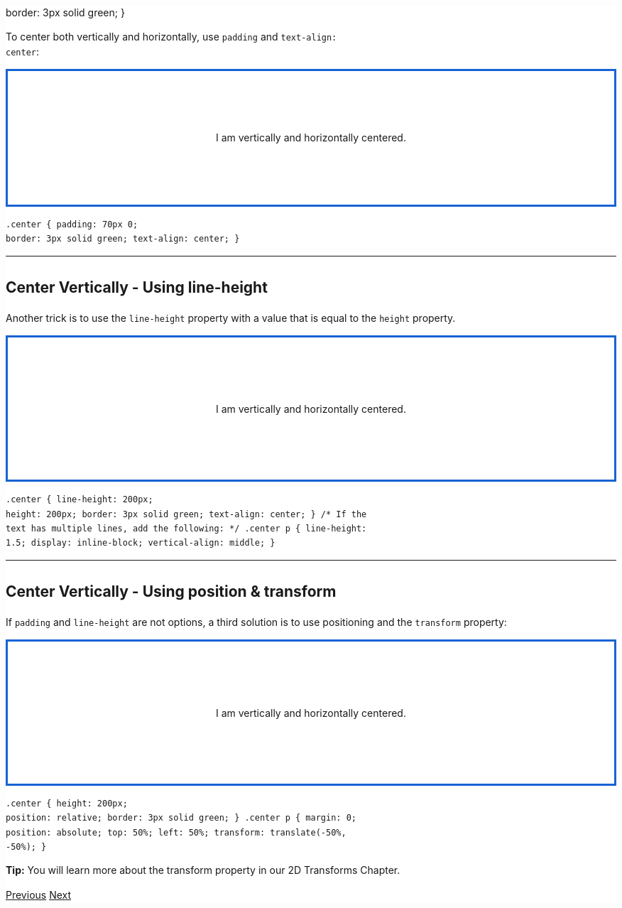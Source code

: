   border: 3px solid green;
}</code></pre>
                                <p>To center both vertically and horizontally, use <code>padding</code> and <code>text-align: center</code>:</p>
                                <div style="border:3px solid #1863d4;padding:70px 2px;margin-bottom: 1rem;text-align:center;">
                                  <p>I am vertically and horizontally centered.</p>
                                </div>
                                <pre class="snippet"><code class="css">.center {
  padding: 70px 0;
  border: 3px solid green;
  text-align: center;
}</code></pre>
                                <hr>
                                <h2>Center Vertically - Using line-height</h2>
                                <p>Another trick is to use the <code>line-height</code> property with a value that is equal to the <code>height</code> property.</p>
                                <div style="line-height:200px; height:200px;border:3px solid #1863d4;text-align:center;margin-bottom: 1rem;">
                                  <p style=" line-height:1.2; display:inline-block; vertical-align:middle;">I am vertically and horizontally centered.</p>
                                </div>
                                <pre class="snippet"><code class="css">.center {
  line-height: 200px;
  height: 200px;
  border: 3px solid green;
  text-align: center;
}
/* If the text has multiple lines, add the following: */
.center p {
  line-height: 1.5;
  display: inline-block;
  vertical-align: middle;
}</code></pre>
                                <hr>
                                <h2>Center Vertically - Using position &amp; transform</h2>
                                <p>If <code>padding</code> and <code>line-height</code> are not options, a third solution is to use positioning and the <code>transform</code> property:</p>
                                <div style="line-height:200px; height:200px;border:3px solid #1863d4;text-align:center;margin-bottom: 1rem;">
                                    <p style=" line-height:1.2; display:inline-block; vertical-align:middle;">I am vertically and horizontally centered.</p>
                                </div>
                                <pre class="snippet"><code class="css">.center { 
  height: 200px;
  position: relative;
  border: 3px solid green; 
}
.center p {
  margin: 0;
  position: absolute;
  top: 50%;
  left: 50%;
  transform: translate(-50%, -50%);
}</code></pre>
                                <p><b>Tip:</b> You will learn more about the transform property in our 2D Transforms Chapter.</p>
                            </div>
                            <!-- /.Your content ends here -->
                            <div class="footer-btn d-flex justify-content-between">
                                <a href="/css/css-inline-block" class="btn"><i class="fas fa-arrow-circle-left"></i>Previous</a>
                                <a href="/css/css-combinators" class="btn">Next<i class="fas fa-arrow-circle-right"></i></a>
                            </div>
                            <!-- /.End of footer button -->
                        </div>
                        <!-- Right Sidebar Start-->
